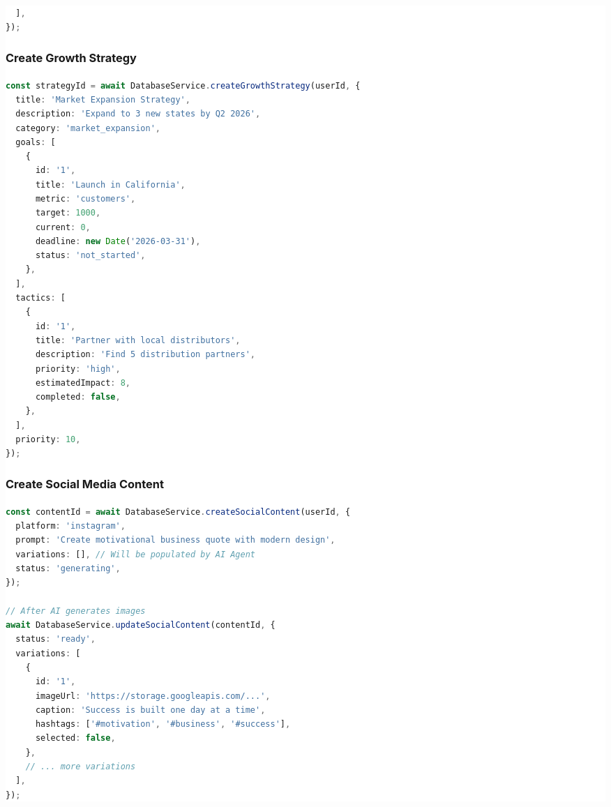 ```typescript
  ],
});
```

### Create Growth Strategy
```typescript
const strategyId = await DatabaseService.createGrowthStrategy(userId, {
  title: 'Market Expansion Strategy',
  description: 'Expand to 3 new states by Q2 2026',
  category: 'market_expansion',
  goals: [
    {
      id: '1',
      title: 'Launch in California',
      metric: 'customers',
      target: 1000,
      current: 0,
      deadline: new Date('2026-03-31'),
      status: 'not_started',
    },
  ],
  tactics: [
    {
      id: '1',
      title: 'Partner with local distributors',
      description: 'Find 5 distribution partners',
      priority: 'high',
      estimatedImpact: 8,
      completed: false,
    },
  ],
  priority: 10,
});
```

### Create Social Media Content
```typescript
const contentId = await DatabaseService.createSocialContent(userId, {
  platform: 'instagram',
  prompt: 'Create motivational business quote with modern design',
  variations: [], // Will be populated by AI Agent
  status: 'generating',
});

// After AI generates images
await DatabaseService.updateSocialContent(contentId, {
  status: 'ready',
  variations: [
    {
      id: '1',
      imageUrl: 'https://storage.googleapis.com/...',
      caption: 'Success is built one day at a time',
      hashtags: ['#motivation', '#business', '#success'],
      selected: false,
    },
    // ... more variations
  ],
});
```
